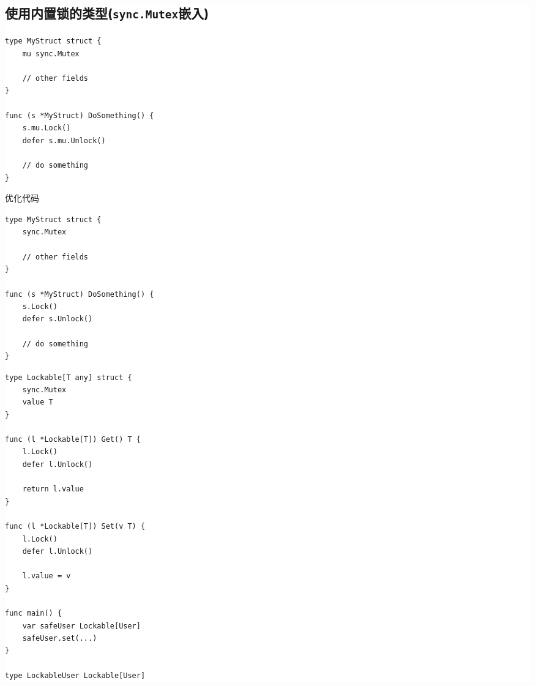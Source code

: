 ## 使用内置锁的类型(`sync.Mutex`嵌入)

```golang
type MyStruct struct {
	mu sync.Mutex

	// other fields
}

func (s *MyStruct) DoSomething() {
	s.mu.Lock()
	defer s.mu.Unlock()

	// do something
}
```

优化代码

```golang
type MyStruct struct {
	sync.Mutex

	// other fields
}

func (s *MyStruct) DoSomething() {
	s.Lock()
	defer s.Unlock()

	// do something
}
```

```golang
type Lockable[T any] struct {
	sync.Mutex
	value T
}

func (l *Lockable[T]) Get() T {
	l.Lock()
	defer l.Unlock()

	return l.value
}

func (l *Lockable[T]) Set(v T) {
	l.Lock()
	defer l.Unlock()

	l.value = v
} 

func main() {
	var safeUser Lockable[User]
	safeUser.set(...)
}

type LockableUser Lockable[User]
```
